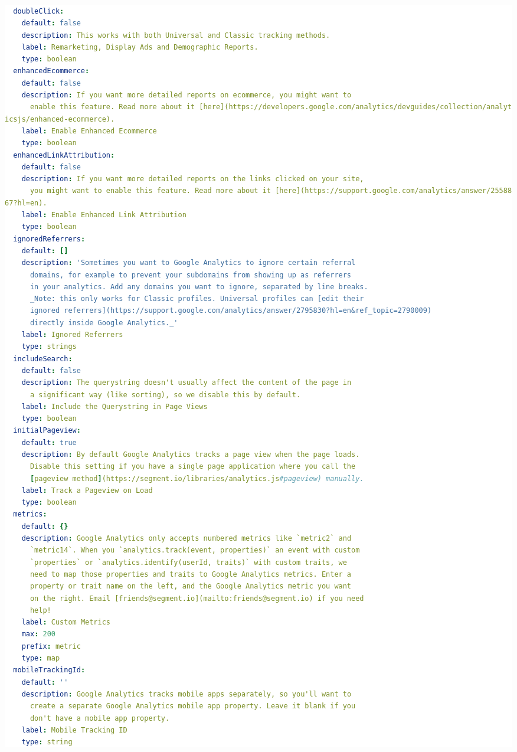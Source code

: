 ```yaml
  doubleClick:
    default: false
    description: This works with both Universal and Classic tracking methods.
    label: Remarketing, Display Ads and Demographic Reports.
    type: boolean
  enhancedEcommerce:
    default: false
    description: If you want more detailed reports on ecommerce, you might want to
      enable this feature. Read more about it [here](https://developers.google.com/analytics/devguides/collection/analyticsjs/enhanced-ecommerce).
    label: Enable Enhanced Ecommerce
    type: boolean
  enhancedLinkAttribution:
    default: false
    description: If you want more detailed reports on the links clicked on your site,
      you might want to enable this feature. Read more about it [here](https://support.google.com/analytics/answer/2558867?hl=en).
    label: Enable Enhanced Link Attribution
    type: boolean
  ignoredReferrers:
    default: []
    description: 'Sometimes you want to Google Analytics to ignore certain referral
      domains, for example to prevent your subdomains from showing up as referrers
      in your analytics. Add any domains you want to ignore, separated by line breaks.
      _Note: this only works for Classic profiles. Universal profiles can [edit their
      ignored referrers](https://support.google.com/analytics/answer/2795830?hl=en&ref_topic=2790009)
      directly inside Google Analytics._'
    label: Ignored Referrers
    type: strings
  includeSearch:
    default: false
    description: The querystring doesn't usually affect the content of the page in
      a significant way (like sorting), so we disable this by default.
    label: Include the Querystring in Page Views
    type: boolean
  initialPageview:
    default: true
    description: By default Google Analytics tracks a page view when the page loads.
      Disable this setting if you have a single page application where you call the
      [pageview method](https://segment.io/libraries/analytics.js#pageview) manually.
    label: Track a Pageview on Load
    type: boolean
  metrics:
    default: {}
    description: Google Analytics only accepts numbered metrics like `metric2` and
      `metric14`. When you `analytics.track(event, properties)` an event with custom
      `properties` or `analytics.identify(userId, traits)` with custom traits, we
      need to map those properties and traits to Google Analytics metrics. Enter a
      property or trait name on the left, and the Google Analytics metric you want
      on the right. Email [friends@segment.io](mailto:friends@segment.io) if you need
      help!
    label: Custom Metrics
    max: 200
    prefix: metric
    type: map
  mobileTrackingId:
    default: ''
    description: Google Analytics tracks mobile apps separately, so you'll want to
      create a separate Google Analytics mobile app property. Leave it blank if you
      don't have a mobile app property.
    label: Mobile Tracking ID
    type: string
```